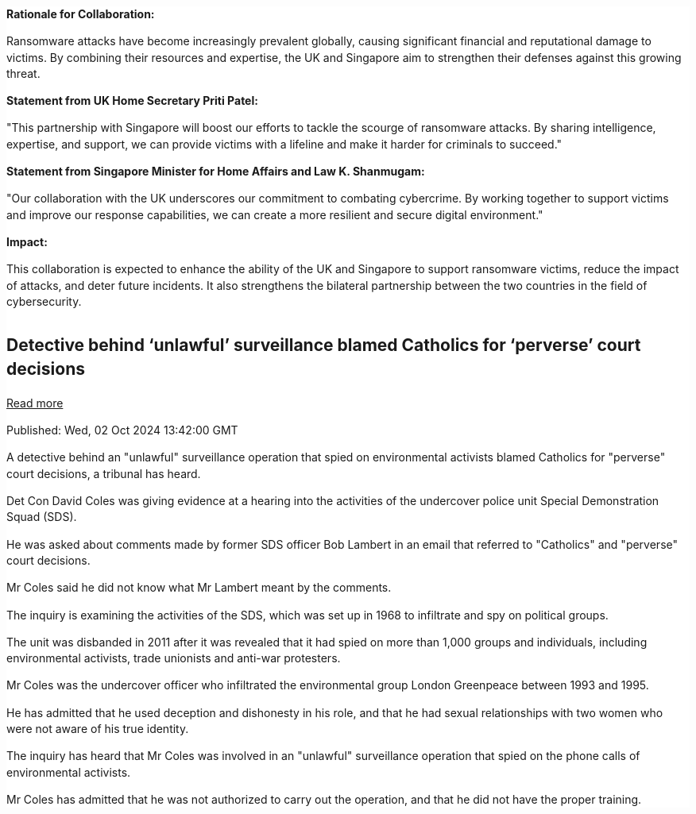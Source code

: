 **Rationale for Collaboration:**

Ransomware attacks have become increasingly prevalent globally, causing significant financial and reputational damage to victims. By combining their resources and expertise, the UK and Singapore aim to strengthen their defenses against this growing threat.

**Statement from UK Home Secretary Priti Patel:**

"This partnership with Singapore will boost our efforts to tackle the scourge of ransomware attacks. By sharing intelligence, expertise, and support, we can provide victims with a lifeline and make it harder for criminals to succeed."

**Statement from Singapore Minister for Home Affairs and Law K. Shanmugam:**

"Our collaboration with the UK underscores our commitment to combating cybercrime. By working together to support victims and improve our response capabilities, we can create a more resilient and secure digital environment."

**Impact:**

This collaboration is expected to enhance the ability of the UK and Singapore to support ransomware victims, reduce the impact of attacks, and deter future incidents. It also strengthens the bilateral partnership between the two countries in the field of cybersecurity.

## Detective behind ‘unlawful’ surveillance blamed Catholics for ‘perverse’ court decisions
[Read more](https://www.computerweekly.com/news/366612655/Detective-behind-unlawful-surveillance-blamed-Catholics-for-perverse-court-decisions)

Published: Wed, 02 Oct 2024 13:42:00 GMT

A detective behind an "unlawful" surveillance operation that spied on environmental activists blamed Catholics for "perverse" court decisions, a tribunal has heard.

Det Con David Coles was giving evidence at a hearing into the activities of the undercover police unit Special Demonstration Squad (SDS).

He was asked about comments made by former SDS officer Bob Lambert in an email that referred to "Catholics" and "perverse" court decisions.

Mr Coles said he did not know what Mr Lambert meant by the comments.

The inquiry is examining the activities of the SDS, which was set up in 1968 to infiltrate and spy on political groups.

The unit was disbanded in 2011 after it was revealed that it had spied on more than 1,000 groups and individuals, including environmental activists, trade unionists and anti-war protesters.

Mr Coles was the undercover officer who infiltrated the environmental group London Greenpeace between 1993 and 1995.

He has admitted that he used deception and dishonesty in his role, and that he had sexual relationships with two women who were not aware of his true identity.

The inquiry has heard that Mr Coles was involved in an "unlawful" surveillance operation that spied on the phone calls of environmental activists.

Mr Coles has admitted that he was not authorized to carry out the operation, and that he did not have the proper training.
